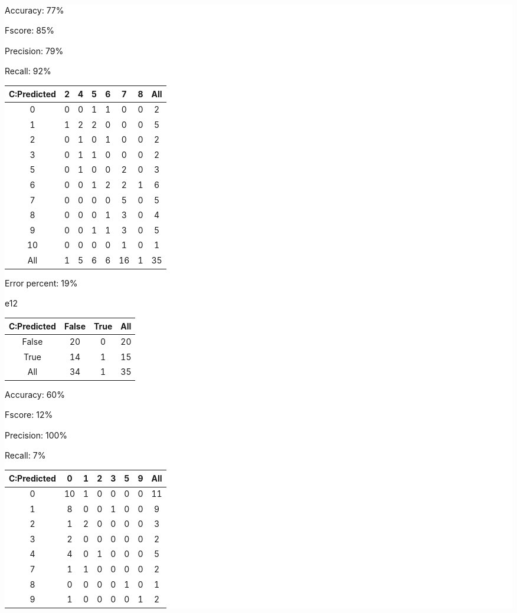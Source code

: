 Accuracy:	77%

Fscore:		85%

Precision:	79%

Recall:		92%



| C:Predicted | 2 | 4 | 5 | 6 | 7 | 8 | All |
|:---:|:---:|:---:|:---:|:---:|:---:|:---:|:---:|
| 0 | 0 | 0 | 1 | 1 | 0 | 0 | 2 |
| 1 | 1 | 2 | 2 | 0 | 0 | 0 | 5 |
| 2 | 0 | 1 | 0 | 1 | 0 | 0 | 2 |
| 3 | 0 | 1 | 1 | 0 | 0 | 0 | 2 |
| 5 | 0 | 1 | 0 | 0 | 2 | 0 | 3 |
| 6 | 0 | 0 | 1 | 2 | 2 | 1 | 6 |
| 7 | 0 | 0 | 0 | 0 | 5 | 0 | 5 |
| 8 | 0 | 0 | 0 | 1 | 3 | 0 | 4 |
| 9 | 0 | 0 | 1 | 1 | 3 | 0 | 5 |
| 10 | 0 | 0 | 0 | 0 | 1 | 0 | 1 |
| All | 1 | 5 | 6 | 6 | 16 | 1 | 35 |

Error percent:	19%



e12

| C:Predicted | False | True | All |
|:---:|:---:|:---:|:---:|
| False | 20 | 0 | 20 |
| True | 14 | 1 | 15 |
| All | 34 | 1 | 35 |

Accuracy:	60%

Fscore:		12%

Precision:	100%

Recall:		7%



| C:Predicted | 0 | 1 | 2 | 3 | 5 | 9 | All |
|:---:|:---:|:---:|:---:|:---:|:---:|:---:|:---:|
| 0 | 10 | 1 | 0 | 0 | 0 | 0 | 11 |
| 1 | 8 | 0 | 0 | 1 | 0 | 0 | 9 |
| 2 | 1 | 2 | 0 | 0 | 0 | 0 | 3 |
| 3 | 2 | 0 | 0 | 0 | 0 | 0 | 2 |
| 4 | 4 | 0 | 1 | 0 | 0 | 0 | 5 |
| 7 | 1 | 1 | 0 | 0 | 0 | 0 | 2 |
| 8 | 0 | 0 | 0 | 0 | 1 | 0 | 1 |
| 9 | 1 | 0 | 0 | 0 | 0 | 1 | 2 |